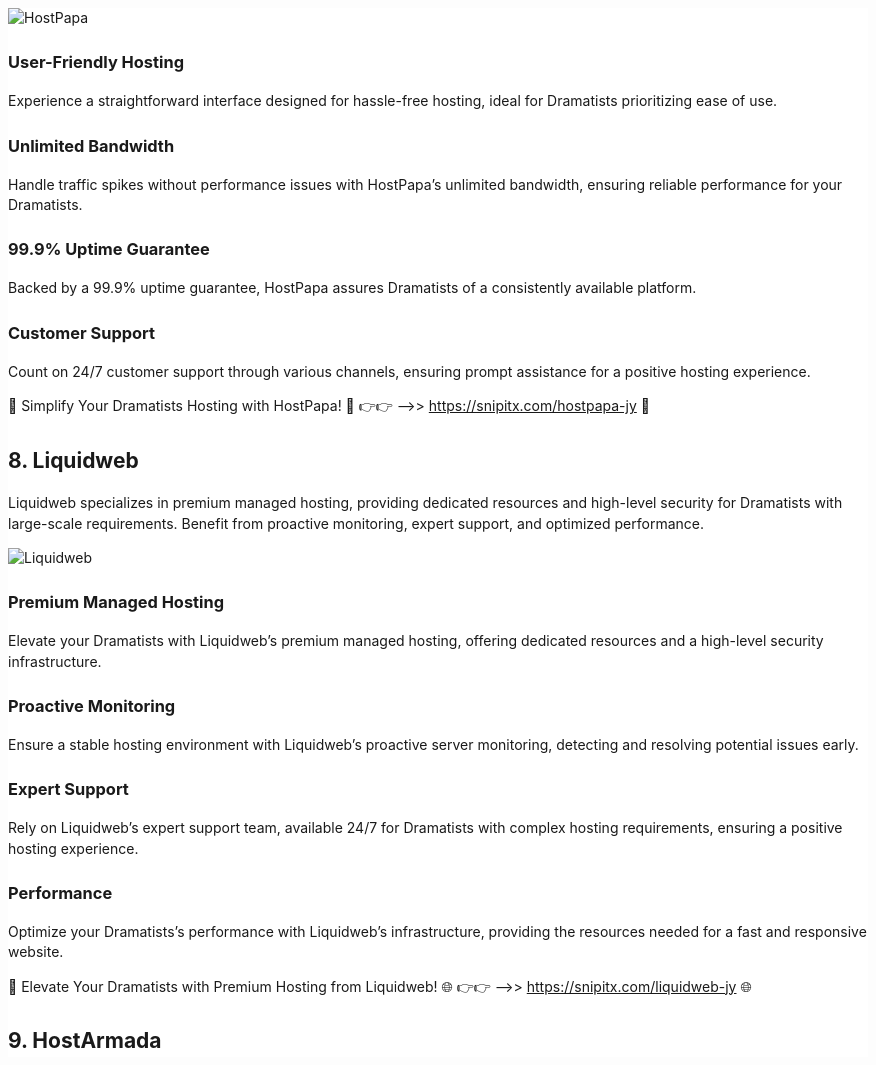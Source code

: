 ![HostPapa](https://i.imgur.com/ouDTkvl.jpeg "HostPapa Hosting")

### User-Friendly Hosting
Experience a straightforward interface designed for hassle-free hosting, ideal for Dramatists prioritizing ease of use.

### Unlimited Bandwidth
Handle traffic spikes without performance issues with HostPapa’s unlimited bandwidth, ensuring reliable performance for your Dramatists.

### 99.9% Uptime Guarantee
Backed by a 99.9% uptime guarantee, HostPapa assures Dramatists of a consistently available platform.

### Customer Support
Count on 24/7 customer support through various channels, ensuring prompt assistance for a positive hosting experience.

🌈 Simplify Your Dramatists Hosting with HostPapa! 🚀
👉👉 -->> https://snipitx.com/hostpapa-jy 🚀

## 8. Liquidweb

Liquidweb specializes in premium managed hosting, providing dedicated resources and high-level security for Dramatists with large-scale requirements. Benefit from proactive monitoring, expert support, and optimized performance.

![Liquidweb](https://i.imgur.com/4IvT9SC.jpeg "Liquidweb Hosting")

### Premium Managed Hosting
Elevate your Dramatists with Liquidweb’s premium managed hosting, offering dedicated resources and a high-level security infrastructure.

### Proactive Monitoring
Ensure a stable hosting environment with Liquidweb’s proactive server monitoring, detecting and resolving potential issues early.

### Expert Support
Rely on Liquidweb’s expert support team, available 24/7 for Dramatists with complex hosting requirements, ensuring a positive hosting experience.

### Performance
Optimize your Dramatists’s performance with Liquidweb’s infrastructure, providing the resources needed for a fast and responsive website.

🚀 Elevate Your Dramatists with Premium Hosting from Liquidweb! 🌐
👉👉 -->> https://snipitx.com/liquidweb-jy 🌐

## 9. HostArmada
